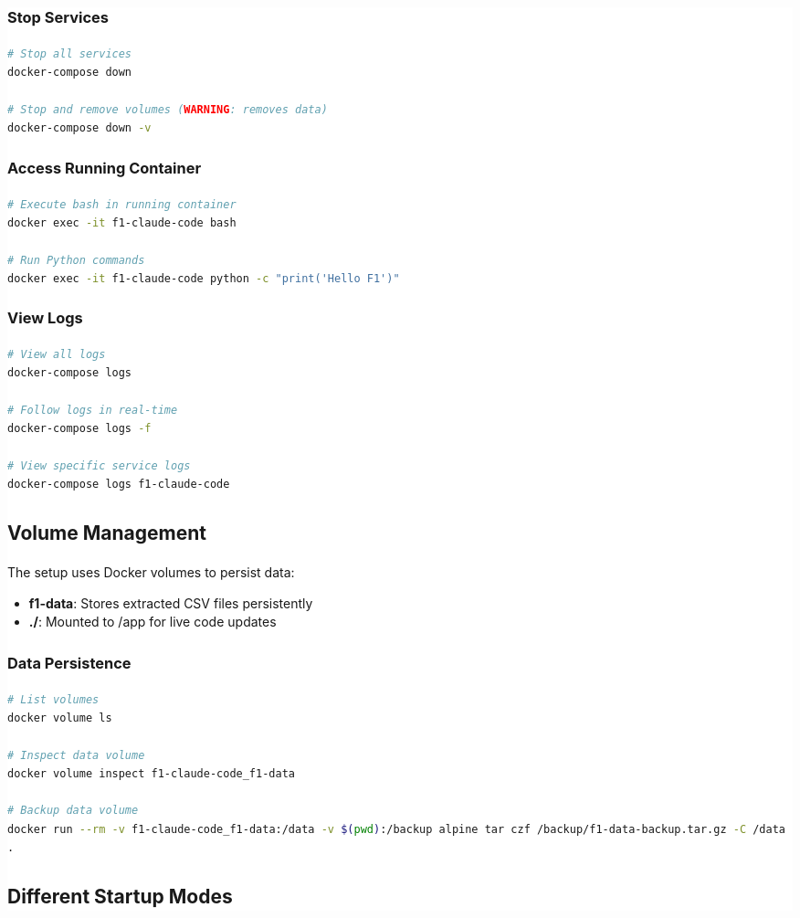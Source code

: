 ### Stop Services
```bash
# Stop all services
docker-compose down

# Stop and remove volumes (WARNING: removes data)
docker-compose down -v
```

### Access Running Container
```bash
# Execute bash in running container
docker exec -it f1-claude-code bash

# Run Python commands
docker exec -it f1-claude-code python -c "print('Hello F1')"
```

### View Logs
```bash
# View all logs
docker-compose logs

# Follow logs in real-time
docker-compose logs -f

# View specific service logs
docker-compose logs f1-claude-code
```

## Volume Management

The setup uses Docker volumes to persist data:

- **f1-data**: Stores extracted CSV files persistently
- **./**: Mounted to /app for live code updates

### Data Persistence
```bash
# List volumes
docker volume ls

# Inspect data volume
docker volume inspect f1-claude-code_f1-data

# Backup data volume
docker run --rm -v f1-claude-code_f1-data:/data -v $(pwd):/backup alpine tar czf /backup/f1-data-backup.tar.gz -C /data .
```

## Different Startup Modes
